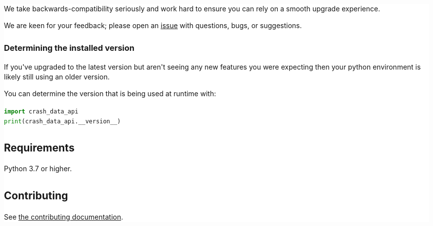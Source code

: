 We take backwards-compatibility seriously and work hard to ensure you can rely on a smooth upgrade experience.

We are keen for your feedback; please open an [issue](https://www.github.com/stainless-sdks/crash-data-api-python/issues) with questions, bugs, or suggestions.

### Determining the installed version

If you've upgraded to the latest version but aren't seeing any new features you were expecting then your python environment is likely still using an older version.

You can determine the version that is being used at runtime with:

```py
import crash_data_api
print(crash_data_api.__version__)
```

## Requirements

Python 3.7 or higher.

## Contributing

See [the contributing documentation](./CONTRIBUTING.md).
